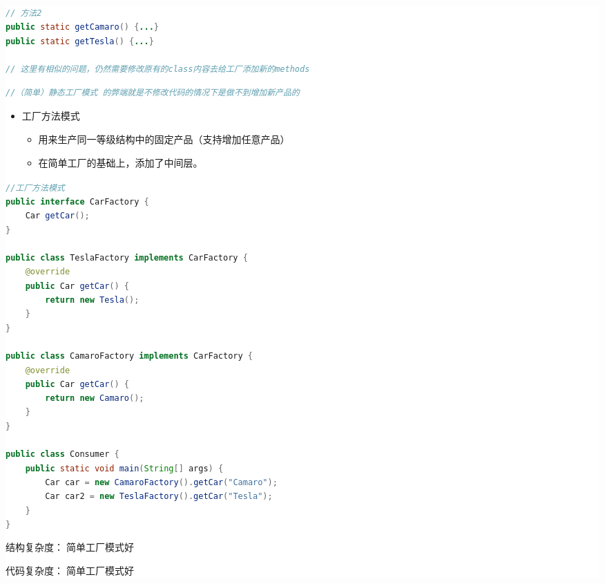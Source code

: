 

```java
// 方法2
public static getCamaro() {...}
public static getTesla() {...}

// 这里有相似的问题，仍然需要修改原有的class内容去给工厂添加新的methods
```



```java
//（简单）静态工厂模式 的弊端就是不修改代码的情况下是做不到增加新产品的
```



- 工厂方法模式

    - 用来生产同一等级结构中的固定产品（支持增加任意产品）

    - 在简单工厂的基础上，添加了中间层。



```java
//工厂方法模式
public interface CarFactory {
    Car getCar();
}

public class TeslaFactory implements CarFactory {
    @override
    public Car getCar() {
        return new Tesla(); 
    }
}

public class CamaroFactory implements CarFactory {
    @override
    public Car getCar() {
        return new Camaro(); 
    }
}

public class Consumer {
    public static void main(String[] args) {
        Car car = new CamaroFactory().getCar("Camaro");
        Car car2 = new TeslaFactory().getCar("Tesla");
    }
}
```



结构复杂度： 简单工厂模式好

代码复杂度： 简单工厂模式好
